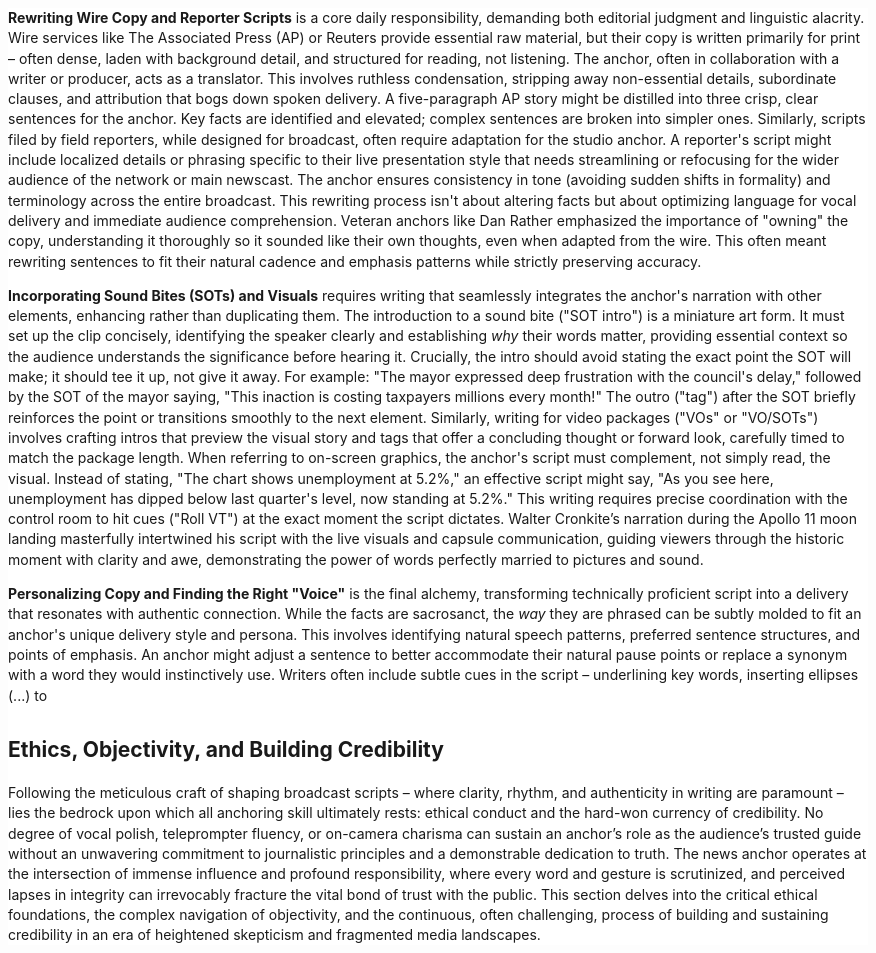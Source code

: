 **Rewriting Wire Copy and Reporter Scripts** is a core daily responsibility, demanding both editorial judgment and linguistic alacrity. Wire services like The Associated Press (AP) or Reuters provide essential raw material, but their copy is written primarily for print – often dense, laden with background detail, and structured for reading, not listening. The anchor, often in collaboration with a writer or producer, acts as a translator. This involves ruthless condensation, stripping away non-essential details, subordinate clauses, and attribution that bogs down spoken delivery. A five-paragraph AP story might be distilled into three crisp, clear sentences for the anchor. Key facts are identified and elevated; complex sentences are broken into simpler ones. Similarly, scripts filed by field reporters, while designed for broadcast, often require adaptation for the studio anchor. A reporter's script might include localized details or phrasing specific to their live presentation style that needs streamlining or refocusing for the wider audience of the network or main newscast. The anchor ensures consistency in tone (avoiding sudden shifts in formality) and terminology across the entire broadcast. This rewriting process isn't about altering facts but about optimizing language for vocal delivery and immediate audience comprehension. Veteran anchors like Dan Rather emphasized the importance of "owning" the copy, understanding it thoroughly so it sounded like their own thoughts, even when adapted from the wire. This often meant rewriting sentences to fit their natural cadence and emphasis patterns while strictly preserving accuracy.

**Incorporating Sound Bites (SOTs) and Visuals** requires writing that seamlessly integrates the anchor's narration with other elements, enhancing rather than duplicating them. The introduction to a sound bite ("SOT intro") is a miniature art form. It must set up the clip concisely, identifying the speaker clearly and establishing *why* their words matter, providing essential context so the audience understands the significance before hearing it. Crucially, the intro should avoid stating the exact point the SOT will make; it should tee it up, not give it away. For example: "The mayor expressed deep frustration with the council's delay," followed by the SOT of the mayor saying, "This inaction is costing taxpayers millions every month!" The outro ("tag") after the SOT briefly reinforces the point or transitions smoothly to the next element. Similarly, writing for video packages ("VOs" or "VO/SOTs") involves crafting intros that preview the visual story and tags that offer a concluding thought or forward look, carefully timed to match the package length. When referring to on-screen graphics, the anchor's script must complement, not simply read, the visual. Instead of stating, "The chart shows unemployment at 5.2%," an effective script might say, "As you see here, unemployment has dipped below last quarter's level, now standing at 5.2%." This writing requires precise coordination with the control room to hit cues ("Roll VT") at the exact moment the script dictates. Walter Cronkite’s narration during the Apollo 11 moon landing masterfully intertwined his script with the live visuals and capsule communication, guiding viewers through the historic moment with clarity and awe, demonstrating the power of words perfectly married to pictures and sound.

**Personalizing Copy and Finding the Right "Voice"** is the final alchemy, transforming technically proficient script into a delivery that resonates with authentic connection. While the facts are sacrosanct, the *way* they are phrased can be subtly molded to fit an anchor's unique delivery style and persona. This involves identifying natural speech patterns, preferred sentence structures, and points of emphasis. An anchor might adjust a sentence to better accommodate their natural pause points or replace a synonym with a word they would instinctively use. Writers often include subtle cues in the script – underlining key words, inserting ellipses (...) to

## Ethics, Objectivity, and Building Credibility

Following the meticulous craft of shaping broadcast scripts – where clarity, rhythm, and authenticity in writing are paramount – lies the bedrock upon which all anchoring skill ultimately rests: ethical conduct and the hard-won currency of credibility. No degree of vocal polish, teleprompter fluency, or on-camera charisma can sustain an anchor’s role as the audience’s trusted guide without an unwavering commitment to journalistic principles and a demonstrable dedication to truth. The news anchor operates at the intersection of immense influence and profound responsibility, where every word and gesture is scrutinized, and perceived lapses in integrity can irrevocably fracture the vital bond of trust with the public. This section delves into the critical ethical foundations, the complex navigation of objectivity, and the continuous, often challenging, process of building and sustaining credibility in an era of heightened skepticism and fragmented media landscapes.
